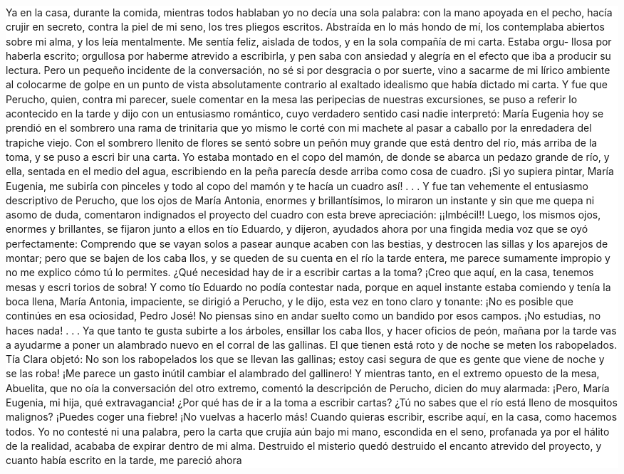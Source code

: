 


Ya en la casa, durante la comida, mientras todos hablaban yo no decía una
sola palabra: con la mano apoyada en el pecho, hacía crujir en secreto, contra
la piel de mi seno, los tres pliegos escritos. Abstraída en lo más hondo de
mí, los contemplaba abiertos sobre mi alma, y los leía mentalmente. Me
sentía feliz, aislada de todos, y en la sola compañía de mi carta. Estaba orgu-
llosa por haberla escrito; orgullosa por haberme atrevido a escribirla, y pen­
saba con ansiedad y alegría en el efecto que iba a producir su lectura.
 Pero un pequeño incidente de la conversación, no sé si por desgracia o por
suerte, vino a sacarme de mi lírico ambiente al colocarme de golpe en un
punto de vista absolutamente contrario al exaltado idealismo que había
dictado mi carta.
 Y fue que Perucho, quien, contra mi parecer, suele comentar en la mesa
las peripecias de nuestras excursiones, se puso a referir lo acontecido en la
tarde y dijo con un entusiasmo romántico, cuyo verdadero sentido casi nadie
interpretó:
 María Eugenia hoy se prendió en el sombrero una rama de trinitaria
que yo mismo le corté con mi machete al pasar a caballo por la enredadera
del trapiche viejo. Con el sombrero llenito de flores se sentó sobre un peñón
muy grande que está dentro del río, más arriba de la toma, y se puso a escri­
 bir una carta. Yo estaba montado en el copo del mamón, de donde se abarca
un pedazo grande de río, y ella, sentada en el medio del agua, escribiendo en
la peña parecía desde arriba como cosa de cuadro. ¡Si yo supiera pintar,
María Eugenia, me subiría con pinceles y todo al copo del mamón y te hacía
un cuadro así! . . .
 Y fue tan vehemente el entusiasmo descriptivo de Perucho, que los ojos
de María Antonia, enormes y brillantísimos, lo miraron un instante y sin que
me quepa ni asomo de duda, comentaron indignados el proyecto del cuadro
con esta breve apreciación:
 ¡¡Imbécil!!
 Luego, los mismos ojos, enormes y brillantes, se fijaron junto a ellos en
 tío Eduardo, y dijeron, ayudados ahora por una fingida media voz que se oyó
perfectamente:
 Comprendo que se vayan solos a pasear aunque acaben con las bestias,
y destrocen las sillas y los aparejos de montar; pero que se bajen de los caba­
llos, y se queden de su cuenta en el río la tarde entera, me parece sumamente
impropio y no me explico cómo tú lo permites. ¿Qué necesidad hay de ir a
 escribir cartas a la toma? ¡Creo que aquí, en la casa, tenemos mesas y escri­
 torios de sobra!
 Y como tío Eduardo no podía contestar nada, porque en aquel instante
 estaba comiendo y tenía la boca llena, María Antonia, impaciente, se dirigió
 a Perucho, y le dijo, esta vez en tono claro y tonante:
 ¡No es posible que continúes en esa ociosidad, Pedro José! No piensas
 sino en andar suelto como un bandido por esos campos. ¡No estudias, no
 haces nada! . . . Ya que tanto te gusta subirte a los árboles, ensillar los caba­
 llos, y hacer oficios de peón, mañana por la tarde vas a ayudarme a poner un
 alambrado nuevo en el corral de las gallinas. El que tienen está roto y de
 noche se meten los rabopelados.
 Tía Clara objetó:
 No son los rabopelados los que se llevan las gallinas; estoy casi segura
 de que es gente que viene de noche y se las roba! ¡Me parece un gasto inútil
 cambiar el alambrado del gallinero!
 Y mientras tanto, en el extremo opuesto de la mesa, Abuelita, que no oía
 la conversación del otro extremo, comentó la descripción de Perucho, dicien­
 do muy alarmada:
 ¡Pero, María Eugenia, mi hija, qué extravagancia! ¿Por qué has de ir
 a la toma a escribir cartas? ¿Tú no sabes que el río está lleno de mosquitos
 malignos? ¡Puedes coger una fiebre! ¡No vuelvas a hacerlo más! Cuando
 quieras escribir, escribe aquí, en la casa, como hacemos todos.
 Yo no contesté ni una palabra, pero la carta que crujía aún bajo mi mano,
 escondida en el seno, profanada ya por el hálito de la realidad, acababa de
 expirar dentro de mi alma. Destruido el misterio quedó destruido el encanto
 atrevido del proyecto, y cuanto había escrito en la tarde, me pareció ahora